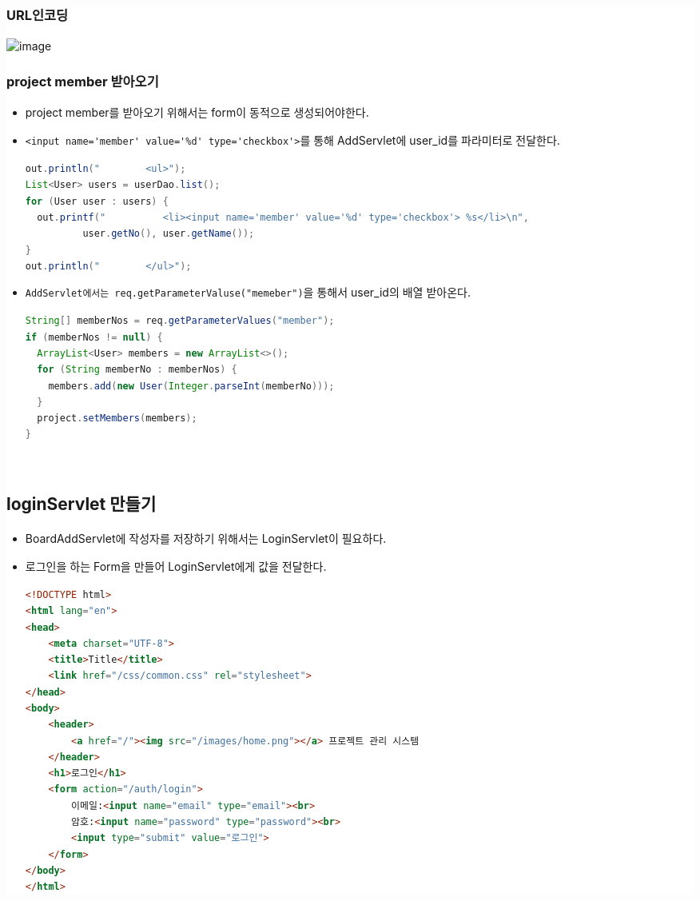 ### URL인코딩
  ![image](https://github.com/user-attachments/assets/d25bc769-8d68-4f33-af7e-9c45ea47f140)

### project member 받아오기
- project member를 받아오기 위해서는 form이 동적으로 생성되어야한다. 
- `<input name='member' value='%d' type='checkbox'>`를 통해 AddServlet에 user_id를 파라미터로 전달한다. 

  ```java
  out.println("        <ul>");
  List<User> users = userDao.list();
  for (User user : users) {
    out.printf("          <li><input name='member' value='%d' type='checkbox'> %s</li>\n",
            user.getNo(), user.getName());
  }
  out.println("        </ul>");
  ```

- `AddServlet에서는 req.getParameterValuse("memeber")`을 통해서 user_id의 배열 받아온다. 

  ```java
  String[] memberNos = req.getParameterValues("member");
  if (memberNos != null) {
    ArrayList<User> members = new ArrayList<>();
    for (String memberNo : memberNos) {
      members.add(new User(Integer.parseInt(memberNo)));
    }
    project.setMembers(members);
  }
  ```
<br>

## loginServlet 만들기
- BoardAddServlet에 작성자를 저장하기 위해서는 LoginServlet이 필요하다. 
- 로그인을 하는 Form을 만들어 LoginServlet에게 값을 전달한다.

  ```html
  <!DOCTYPE html>
  <html lang="en">
  <head>
      <meta charset="UTF-8">
      <title>Title</title>
      <link href="/css/common.css" rel="stylesheet">
  </head>
  <body>
      <header>
          <a href="/"><img src="/images/home.png"></a> 프로젝트 관리 시스템
      </header>
      <h1>로그인</h1>
      <form action="/auth/login">
          이메일:<input name="email" type="email"><br>
          암호:<input name="password" type="password"><br>
          <input type="submit" value="로그인">
      </form>
  </body>
  </html>
  ```
